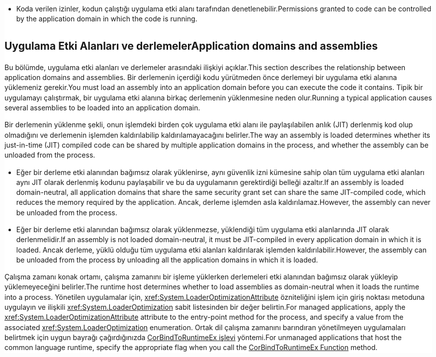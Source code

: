 -   <span data-ttu-id="36187-145">Koda verilen izinler, kodun çalıştığı uygulama etki alanı tarafından denetlenebilir.</span><span class="sxs-lookup"><span data-stu-id="36187-145">Permissions granted to code can be controlled by the application domain in which the code is running.</span></span>  
  
## <a name="application-domains-and-assemblies"></a><span data-ttu-id="36187-146">Uygulama Etki Alanları ve derlemeler</span><span class="sxs-lookup"><span data-stu-id="36187-146">Application domains and assemblies</span></span>

 <span data-ttu-id="36187-147">Bu bölümde, uygulama etki alanları ve derlemeler arasındaki ilişkiyi açıklar.</span><span class="sxs-lookup"><span data-stu-id="36187-147">This section describes the relationship between application domains and assemblies.</span></span> <span data-ttu-id="36187-148">Bir derlemenin içerdiği kodu yürütmeden önce derlemeyi bir uygulama etki alanına yüklemeniz gerekir.</span><span class="sxs-lookup"><span data-stu-id="36187-148">You must load an assembly into an application domain before you can execute the code it contains.</span></span> <span data-ttu-id="36187-149">Tipik bir uygulamayı çalıştırmak, bir uygulama etki alanına birkaç derlemenin yüklenmesine neden olur.</span><span class="sxs-lookup"><span data-stu-id="36187-149">Running a typical application causes several assemblies to be loaded into an application domain.</span></span>  
  
 <span data-ttu-id="36187-150">Bir derlemenin yüklenme şekli, onun işlemdeki birden çok uygulama etki alanı ile paylaşılabilen anlık (JIT) derlenmiş kod olup olmadığını ve derlemenin işlemden kaldırılabilip kaldırılamayacağını belirler.</span><span class="sxs-lookup"><span data-stu-id="36187-150">The way an assembly is loaded determines whether its just-in-time (JIT) compiled code can be shared by multiple application domains in the process, and whether the assembly can be unloaded from the process.</span></span>  
  
-   <span data-ttu-id="36187-151">Eğer bir derleme etki alanından bağımsız olarak yüklenirse, aynı güvenlik izni kümesine sahip olan tüm uygulama etki alanları aynı JIT olarak derlenmiş kodunu paylaşabilir ve bu da uygulamanın gerektirdiği belleği azaltır.</span><span class="sxs-lookup"><span data-stu-id="36187-151">If an assembly is loaded domain-neutral, all application domains that share the same security grant set can share the same JIT-compiled code, which reduces the memory required by the application.</span></span> <span data-ttu-id="36187-152">Ancak, derleme işlemden asla kaldırılamaz.</span><span class="sxs-lookup"><span data-stu-id="36187-152">However, the assembly can never be unloaded from the process.</span></span>  
  
-   <span data-ttu-id="36187-153">Eğer bir derleme etki alanından bağımsız olarak yüklenmezse, yüklendiği tüm uygulama etki alanlarında JIT olarak derlenmelidir.</span><span class="sxs-lookup"><span data-stu-id="36187-153">If an assembly is not loaded domain-neutral, it must be JIT-compiled in every application domain in which it is loaded.</span></span> <span data-ttu-id="36187-154">Ancak derleme, yüklü olduğu tüm uygulama etki alanları kaldırılarak işlemden kaldırılabilir.</span><span class="sxs-lookup"><span data-stu-id="36187-154">However, the assembly can be unloaded from the process by unloading all the application domains in which it is loaded.</span></span>  
  
 <span data-ttu-id="36187-155">Çalışma zamanı konak ortamı, çalışma zamanını bir işleme yüklerken derlemeleri etki alanından bağımsız olarak yükleyip yüklemeyeceğini belirler.</span><span class="sxs-lookup"><span data-stu-id="36187-155">The runtime host determines whether to load assemblies as domain-neutral when it loads the runtime into a process.</span></span> <span data-ttu-id="36187-156">Yönetilen uygulamalar için, <xref:System.LoaderOptimizationAttribute> özniteliğini işlem için giriş noktası metoduna uygulayın ve ilişkili <xref:System.LoaderOptimization> sabit listesinden bir değer belirtin.</span><span class="sxs-lookup"><span data-stu-id="36187-156">For managed applications, apply the <xref:System.LoaderOptimizationAttribute> attribute to the entry-point method for the process, and specify a value from the associated <xref:System.LoaderOptimization> enumeration.</span></span> <span data-ttu-id="36187-157">Ortak dil çalışma zamanını barındıran yönetilmeyen uygulamaları belirtmek için uygun bayrağı çağırdığınızda [CorBindToRuntimeEx işlevi](../../../docs/framework/unmanaged-api/hosting/corbindtoruntimeex-function.md) yöntemi.</span><span class="sxs-lookup"><span data-stu-id="36187-157">For unmanaged applications that host the common language runtime, specify the appropriate flag when you call the [CorBindToRuntimeEx Function](../../../docs/framework/unmanaged-api/hosting/corbindtoruntimeex-function.md) method.</span></span>  
  